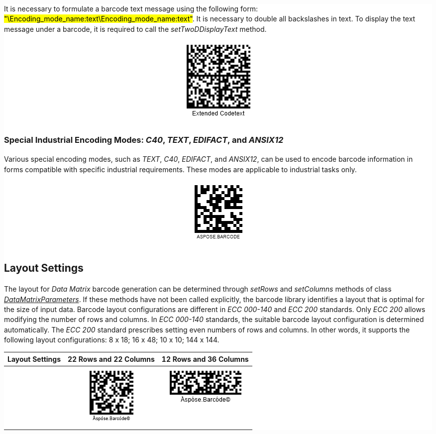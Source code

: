 It is necessary to formulate a barcode text message using the following form: <mark>"\Encoding_mode_name:text\Encoding_mode_name:text"</mark>. It is necessary to double all backslashes in text. To display the text message under a barcode, it is required to call the *setTwoDDisplayText* method.  
    
<p align="center"><img src="datamatrixextendedcodetext.png"></p> 
  
### **Special Industrial Encoding Modes: *C40*, *TEXT*, *EDIFACT*, and *ANSIX12***
Various special encoding modes, such as *TEXT*, *C40*, *EDIFACT*, and *ANSIX12*, can be used to encode barcode information in forms compatible with specific industrial requirements. These modes are applicable to industrial tasks only.  
  
<p align="center"><img src="datamatrixencodemodec40.png"></p> 
  
## **Layout Settings**
The layout for *Data Matrix* barcode generation can be determined through *setRows* and *setColumns* methods of class [*DataMatrixParameters*](https://reference.aspose.com/barcode/nodejs/DataMatrixParameters). If these methods have not been called explicitly, the barcode library identifies a layout that is optimal for the size of input data. Barcode layout configurations are different in *ECC 000-140* and *ECC 200* standards. Only *ECC 200* allows modifying the number of rows and columns. In *ECC 000-140* standards, the suitable barcode layout configuration is determined automatically. The *ECC 200* standard prescribes setting even numbers of rows and columns. In other words, it supports the following layout configurations: 8 x 18; 16 x 48; 10 x 10; 144 x 144.

|Layout Settings|22 Rows and 22 Columns|12 Rows and 36 Columns|
| :-: | :-: | :-: |
| |<img src="datamatrixrows22columns22ecc200.png">|<img src="datamatrixrows12columns36ecc200.png">|
  